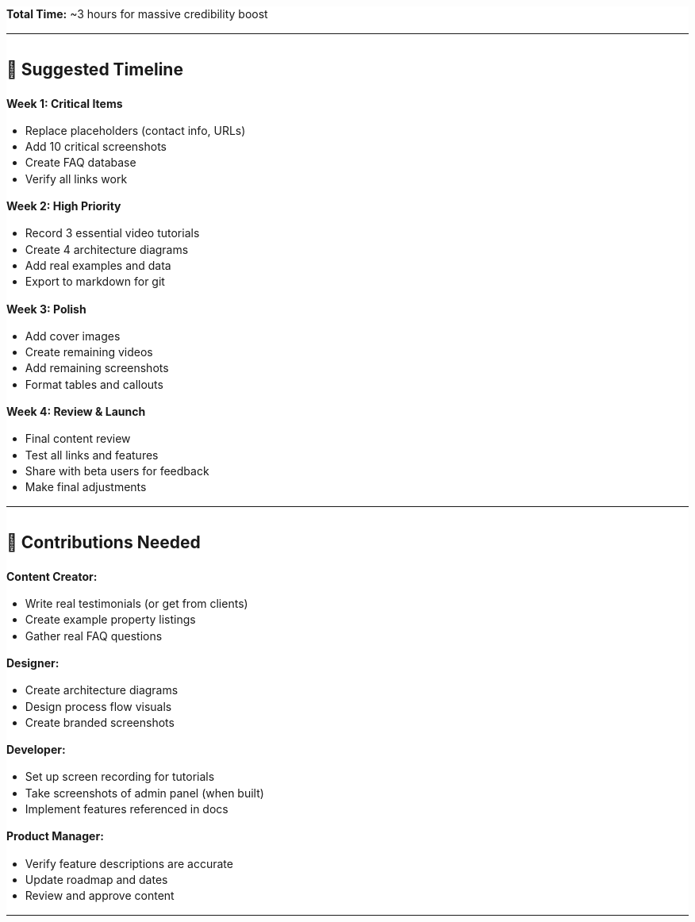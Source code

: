 **Total Time:** ~3 hours for massive credibility boost

---

## 📅 Suggested Timeline

**Week 1: Critical Items**
- Replace placeholders (contact info, URLs)
- Add 10 critical screenshots
- Create FAQ database
- Verify all links work

**Week 2: High Priority**
- Record 3 essential video tutorials
- Create 4 architecture diagrams
- Add real examples and data
- Export to markdown for git

**Week 3: Polish**
- Add cover images
- Create remaining videos
- Add remaining screenshots
- Format tables and callouts

**Week 4: Review & Launch**
- Final content review
- Test all links and features
- Share with beta users for feedback
- Make final adjustments

---

## 🤝 Contributions Needed

**Content Creator:**
- Write real testimonials (or get from clients)
- Create example property listings
- Gather real FAQ questions

**Designer:**
- Create architecture diagrams
- Design process flow visuals
- Create branded screenshots

**Developer:**
- Set up screen recording for tutorials
- Take screenshots of admin panel (when built)
- Implement features referenced in docs

**Product Manager:**
- Verify feature descriptions are accurate
- Update roadmap and dates
- Review and approve content

---
